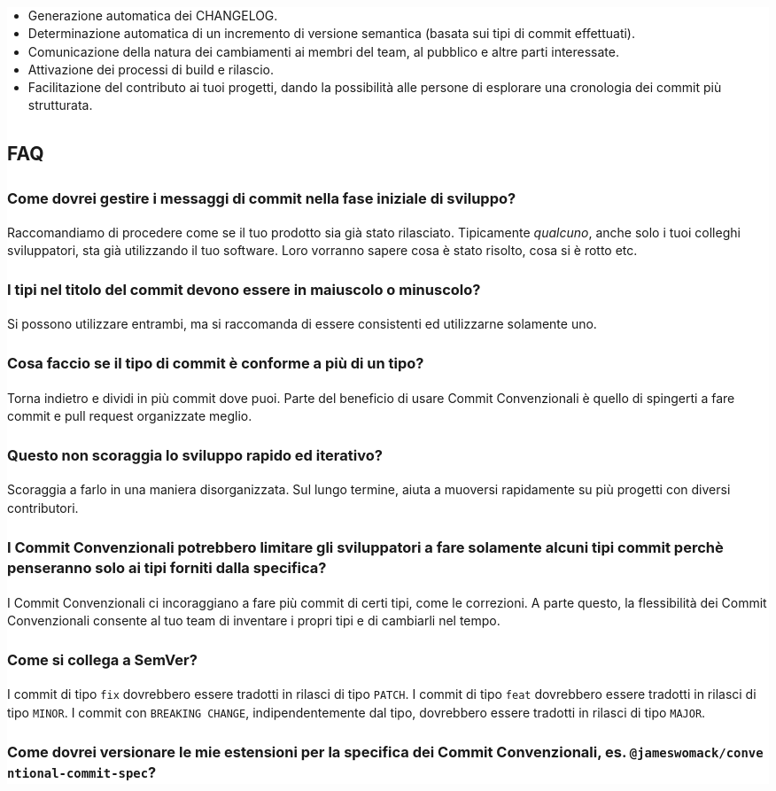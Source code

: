 * Generazione automatica dei CHANGELOG.
* Determinazione automatica di un incremento di versione semantica (basata sui tipi di commit effettuati).
* Comunicazione della natura dei cambiamenti ai membri del team, al pubblico e altre parti interessate.
* Attivazione dei processi di build e rilascio.
* Facilitazione del contributo ai tuoi progetti, dando la possibilità alle persone di esplorare una cronologia dei commit più strutturata.

## FAQ

### Come dovrei gestire i messaggi di commit nella fase iniziale di sviluppo?

Raccomandiamo di procedere come se il tuo prodotto sia già stato rilasciato. Tipicamente *qualcuno*, anche solo i tuoi colleghi sviluppatori, sta già utilizzando il tuo software. Loro vorranno sapere cosa è stato risolto, cosa si è rotto etc.

### I tipi nel titolo del commit devono essere in maiuscolo o minuscolo?

Si possono utilizzare entrambi, ma si raccomanda di essere consistenti ed utilizzarne solamente uno.

### Cosa faccio se il tipo di commit è conforme a più di un tipo?

Torna indietro e dividi in più commit dove puoi. Parte del beneficio di usare Commit Convenzionali è quello di spingerti a fare commit e pull request organizzate meglio.

### Questo non scoraggia lo sviluppo rapido ed iterativo?

Scoraggia a farlo in una maniera disorganizzata. Sul lungo termine, aiuta a muoversi rapidamente su più progetti con diversi contributori.

### I Commit Convenzionali potrebbero limitare gli sviluppatori a fare solamente alcuni tipi commit perchè penseranno solo ai tipi forniti dalla specifica?

I Commit Convenzionali ci incoraggiano a fare più commit di certi tipi, come le correzioni. A parte questo, la flessibilità dei Commit Convenzionali consente al tuo team di inventare i propri tipi e di cambiarli nel tempo.

### Come si collega a SemVer?

I commit di tipo `fix` dovrebbero essere tradotti in rilasci di tipo `PATCH`.
I commit di tipo `feat` dovrebbero essere tradotti in rilasci di tipo `MINOR`.
I commit con `BREAKING CHANGE`, indipendentemente dal tipo, dovrebbero essere tradotti in rilasci di tipo `MAJOR`.

### Come dovrei versionare le mie estensioni per la specifica dei Commit Convenzionali, es. `@jameswomack/conventional-commit-spec`?

